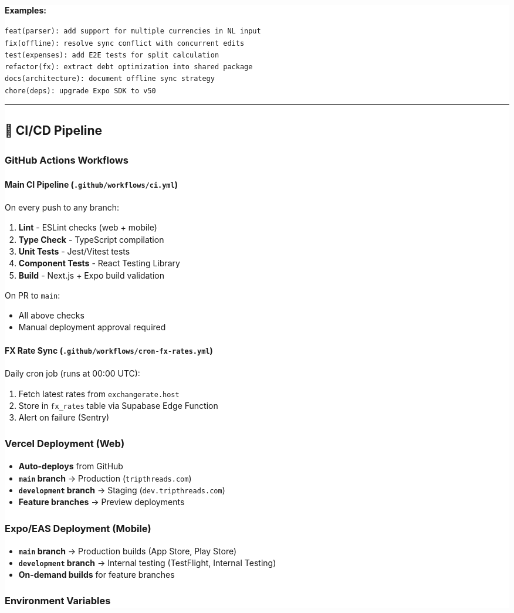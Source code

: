 **Examples:**

```
feat(parser): add support for multiple currencies in NL input
fix(offline): resolve sync conflict with concurrent edits
test(expenses): add E2E tests for split calculation
refactor(fx): extract debt optimization into shared package
docs(architecture): document offline sync strategy
chore(deps): upgrade Expo SDK to v50
```

---

## 🚀 CI/CD Pipeline

### GitHub Actions Workflows

#### Main CI Pipeline (`.github/workflows/ci.yml`)

On every push to any branch:

1. **Lint** - ESLint checks (web + mobile)
2. **Type Check** - TypeScript compilation
3. **Unit Tests** - Jest/Vitest tests
4. **Component Tests** - React Testing Library
5. **Build** - Next.js + Expo build validation

On PR to `main`:

- All above checks
- Manual deployment approval required

#### FX Rate Sync (`.github/workflows/cron-fx-rates.yml`)

Daily cron job (runs at 00:00 UTC):

1. Fetch latest rates from `exchangerate.host`
2. Store in `fx_rates` table via Supabase Edge Function
3. Alert on failure (Sentry)

### Vercel Deployment (Web)

- **Auto-deploys** from GitHub
- **`main` branch** → Production (`tripthreads.com`)
- **`development` branch** → Staging (`dev.tripthreads.com`)
- **Feature branches** → Preview deployments

### Expo/EAS Deployment (Mobile)

- **`main` branch** → Production builds (App Store, Play Store)
- **`development` branch** → Internal testing (TestFlight, Internal Testing)
- **On-demand builds** for feature branches

### Environment Variables
